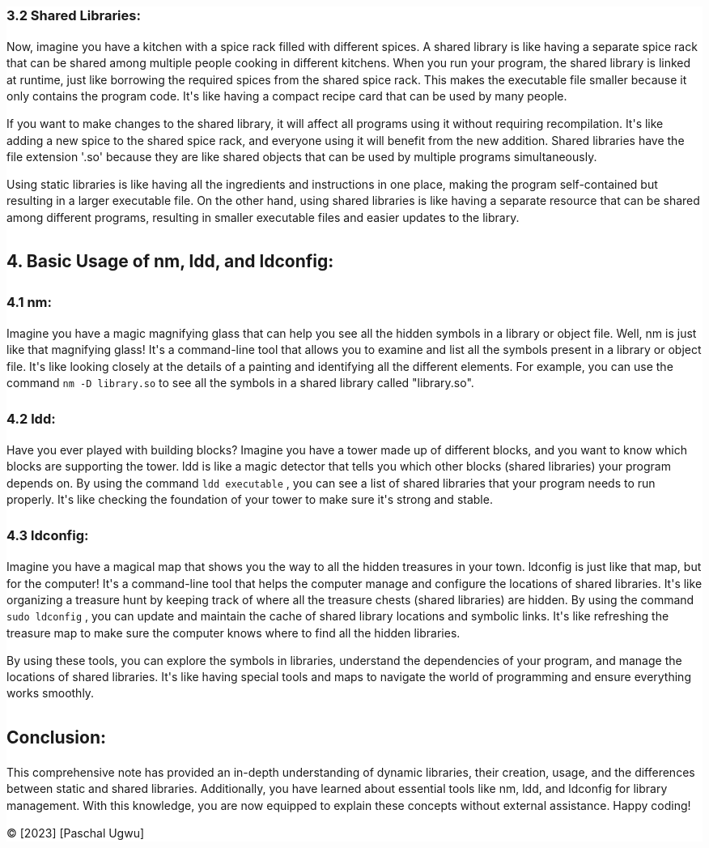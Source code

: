 ### 3.2 Shared Libraries:
Now, imagine you have a kitchen with a spice rack filled with different spices. A shared library is like having a separate spice rack that can be shared among multiple people cooking in different kitchens. When you run your program, the shared library is linked at runtime, just like borrowing the required spices from the shared spice rack. This makes the executable file smaller because it only contains the program code. It's like having a compact recipe card that can be used by many people.

If you want to make changes to the shared library, it will affect all programs using it without requiring recompilation. It's like adding a new spice to the shared spice rack, and everyone using it will benefit from the new addition. Shared libraries have the file extension '.so' because they are like shared objects that can be used by multiple programs simultaneously.

Using static libraries is like having all the ingredients and instructions in one place, making the program self-contained but resulting in a larger executable file. On the other hand, using shared libraries is like having a separate resource that can be shared among different programs, resulting in smaller executable files and easier updates to the library.

## 4. Basic Usage of nm, ldd, and ldconfig:
### 4.1 nm:
Imagine you have a magic magnifying glass that can help you see all the hidden symbols in a library or object file. Well, nm is just like that magnifying glass! It's a command-line tool that allows you to examine and list all the symbols present in a library or object file. It's like looking closely at the details of a painting and identifying all the different elements. For example, you can use the command  `nm -D library.so`  to see all the symbols in a shared library called "library.so".

### 4.2 ldd:
Have you ever played with building blocks? Imagine you have a tower made up of different blocks, and you want to know which blocks are supporting the tower. ldd is like a magic detector that tells you which other blocks (shared libraries) your program depends on. By using the command  `ldd executable` , you can see a list of shared libraries that your program needs to run properly. It's like checking the foundation of your tower to make sure it's strong and stable.

### 4.3 ldconfig:
Imagine you have a magical map that shows you the way to all the hidden treasures in your town. ldconfig is just like that map, but for the computer! It's a command-line tool that helps the computer manage and configure the locations of shared libraries. It's like organizing a treasure hunt by keeping track of where all the treasure chests (shared libraries) are hidden. By using the command  `sudo ldconfig` , you can update and maintain the cache of shared library locations and symbolic links. It's like refreshing the treasure map to make sure the computer knows where to find all the hidden libraries.

By using these tools, you can explore the symbols in libraries, understand the dependencies of your program, and manage the locations of shared libraries. It's like having special tools and maps to navigate the world of programming and ensure everything works smoothly.

## Conclusion:
This comprehensive note has provided an in-depth understanding of dynamic libraries, their creation, usage, and the differences between static and shared libraries. Additionally, you have learned about essential tools like nm, ldd, and ldconfig for library management. With this knowledge, you are now equipped to explain these concepts without external assistance. Happy coding!


© [2023] [Paschal Ugwu]
